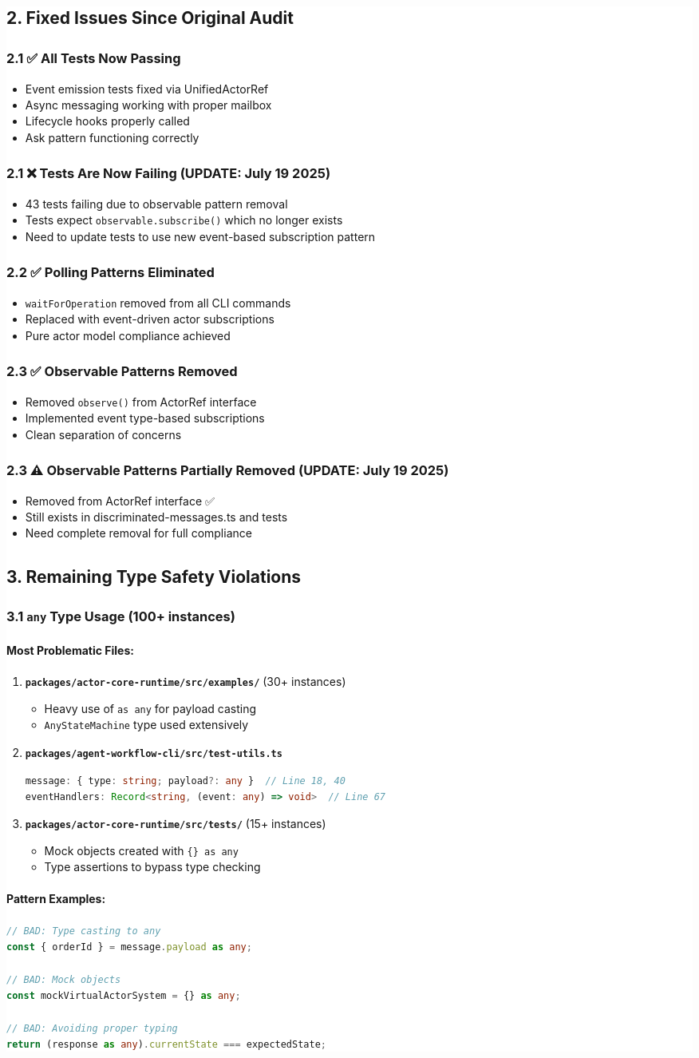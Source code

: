 ## 2. Fixed Issues Since Original Audit

### 2.1 ✅ All Tests Now Passing
- Event emission tests fixed via UnifiedActorRef
- Async messaging working with proper mailbox
- Lifecycle hooks properly called
- Ask pattern functioning correctly

### 2.1 ❌ Tests Are Now Failing (UPDATE: July 19 2025)
- 43 tests failing due to observable pattern removal
- Tests expect `observable.subscribe()` which no longer exists
- Need to update tests to use new event-based subscription pattern

### 2.2 ✅ Polling Patterns Eliminated
- `waitForOperation` removed from all CLI commands
- Replaced with event-driven actor subscriptions
- Pure actor model compliance achieved

### 2.3 ✅ Observable Patterns Removed
- Removed `observe()` from ActorRef interface
- Implemented event type-based subscriptions
- Clean separation of concerns

### 2.3 ⚠️ Observable Patterns Partially Removed (UPDATE: July 19 2025)
- Removed from ActorRef interface ✅
- Still exists in discriminated-messages.ts and tests
- Need complete removal for full compliance

## 3. Remaining Type Safety Violations

### 3.1 `any` Type Usage (100+ instances)

#### Most Problematic Files:
1. **`packages/actor-core-runtime/src/examples/`** (30+ instances)
   - Heavy use of `as any` for payload casting
   - `AnyStateMachine` type used extensively

2. **`packages/agent-workflow-cli/src/test-utils.ts`**
   ```typescript
   message: { type: string; payload?: any }  // Line 18, 40
   eventHandlers: Record<string, (event: any) => void>  // Line 67
   ```

3. **`packages/actor-core-runtime/src/tests/`** (15+ instances)
   - Mock objects created with `{} as any`
   - Type assertions to bypass type checking

#### Pattern Examples:
```typescript
// BAD: Type casting to any
const { orderId } = message.payload as any;

// BAD: Mock objects
const mockVirtualActorSystem = {} as any;

// BAD: Avoiding proper typing
return (response as any).currentState === expectedState;
```
